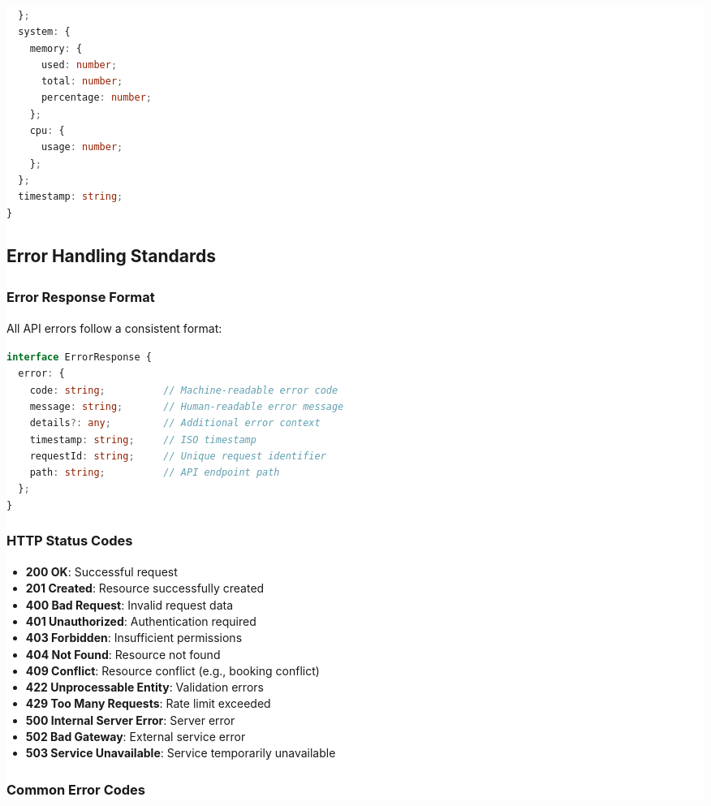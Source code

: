 ```typescript
  };
  system: {
    memory: {
      used: number;
      total: number;
      percentage: number;
    };
    cpu: {
      usage: number;
    };
  };
  timestamp: string;
}
```

## Error Handling Standards

### Error Response Format

All API errors follow a consistent format:

```typescript
interface ErrorResponse {
  error: {
    code: string;          // Machine-readable error code
    message: string;       // Human-readable error message
    details?: any;         // Additional error context
    timestamp: string;     // ISO timestamp
    requestId: string;     // Unique request identifier
    path: string;          // API endpoint path
  };
}
```

### HTTP Status Codes

- **200 OK**: Successful request
- **201 Created**: Resource successfully created
- **400 Bad Request**: Invalid request data
- **401 Unauthorized**: Authentication required
- **403 Forbidden**: Insufficient permissions
- **404 Not Found**: Resource not found
- **409 Conflict**: Resource conflict (e.g., booking conflict)
- **422 Unprocessable Entity**: Validation errors
- **429 Too Many Requests**: Rate limit exceeded
- **500 Internal Server Error**: Server error
- **502 Bad Gateway**: External service error
- **503 Service Unavailable**: Service temporarily unavailable

### Common Error Codes
